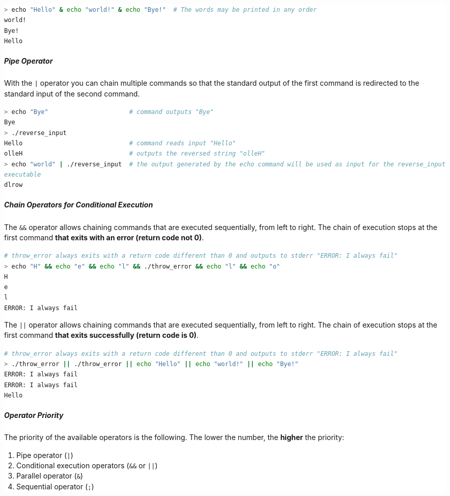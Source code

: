 ```sh
> echo "Hello" & echo "world!" & echo "Bye!"  # The words may be printed in any order
world!
Bye!
Hello
```

##### Pipe Operator

With the `|` operator you can chain multiple commands so that the standard output of the first command is redirected to the standard input of the second command.

```sh
> echo "Bye"                      # command outputs "Bye"
Bye
> ./reverse_input
Hello                             # command reads input "Hello"
olleH                             # outputs the reversed string "olleH"
> echo "world" | ./reverse_input  # the output generated by the echo command will be used as input for the reverse_input executable
dlrow
```

##### Chain Operators for Conditional Execution

The `&&` operator allows chaining commands that are executed sequentially, from left to right.
The chain of execution stops at the first command **that exits with an error (return code not 0)**.

```sh
# throw_error always exits with a return code different than 0 and outputs to stderr "ERROR: I always fail"
> echo "H" && echo "e" && echo "l" && ./throw_error && echo "l" && echo "o"
H
e
l
ERROR: I always fail
```

The `||` operator allows chaining commands that are executed sequentially, from left to right.
The chain of execution stops at the first command **that exits successfully (return code is 0)**.

```sh
# throw_error always exits with a return code different than 0 and outputs to stderr "ERROR: I always fail"
> ./throw_error || ./throw_error || echo "Hello" || echo "world!" || echo "Bye!"
ERROR: I always fail
ERROR: I always fail
Hello
```

##### Operator Priority

The priority of the available operators is the following.
The lower the number, the **higher** the priority:

1. Pipe operator (`|`)
1. Conditional execution operators (`&&` or `||`)
1. Parallel operator (`&`)
1. Sequential operator (`;`)
